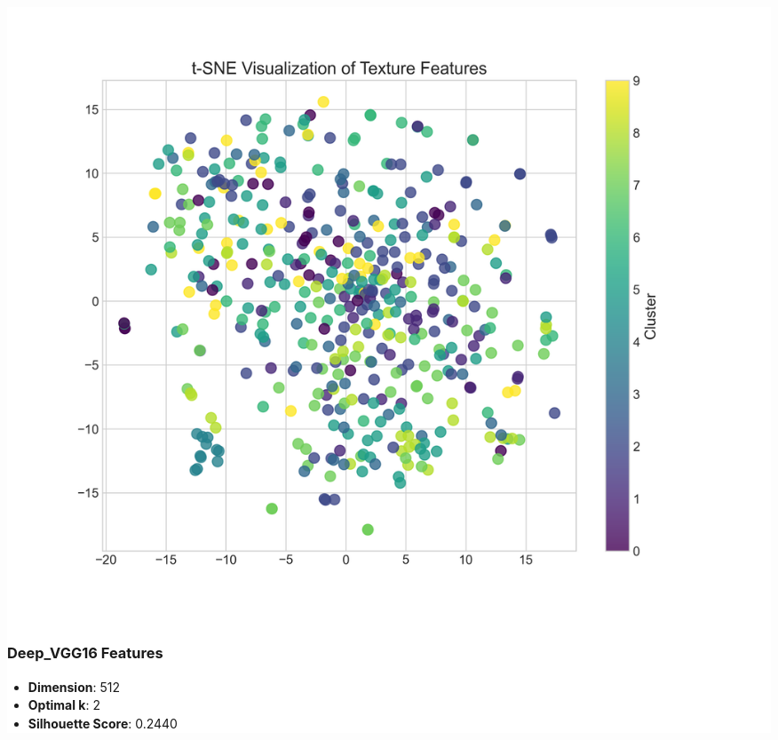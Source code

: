 ![Texture t-SNE](tsne_Texture.png)

### Deep_VGG16 Features

- **Dimension**: 512
- **Optimal k**: 2
- **Silhouette Score**: 0.2440
